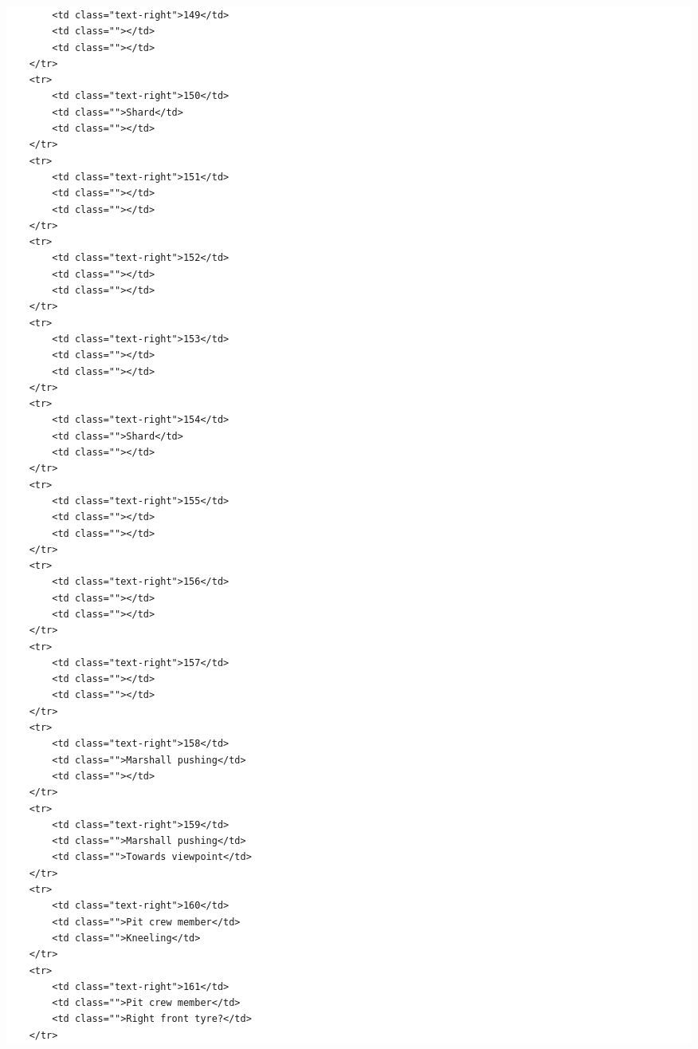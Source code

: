             <td class="text-right">149</td>
            <td class=""></td>
            <td class=""></td>
        </tr>
        <tr>
            <td class="text-right">150</td>
            <td class="">Shard</td>
            <td class=""></td>
        </tr>
        <tr>
            <td class="text-right">151</td>
            <td class=""></td>
            <td class=""></td>
        </tr>
        <tr>
            <td class="text-right">152</td>
            <td class=""></td>
            <td class=""></td>
        </tr>
        <tr>
            <td class="text-right">153</td>
            <td class=""></td>
            <td class=""></td>
        </tr>
        <tr>
            <td class="text-right">154</td>
            <td class="">Shard</td>
            <td class=""></td>
        </tr>
        <tr>
            <td class="text-right">155</td>
            <td class=""></td>
            <td class=""></td>
        </tr>
        <tr>
            <td class="text-right">156</td>
            <td class=""></td>
            <td class=""></td>
        </tr>
        <tr>
            <td class="text-right">157</td>
            <td class=""></td>
            <td class=""></td>
        </tr>
        <tr>
            <td class="text-right">158</td>
            <td class="">Marshall pushing</td>
            <td class=""></td>
        </tr>
        <tr>
            <td class="text-right">159</td>
            <td class="">Marshall pushing</td>
            <td class="">Towards viewpoint</td>
        </tr>
        <tr>
            <td class="text-right">160</td>
            <td class="">Pit crew member</td>
            <td class="">Kneeling</td>
        </tr>
        <tr>
            <td class="text-right">161</td>
            <td class="">Pit crew member</td>
            <td class="">Right front tyre?</td>
        </tr>